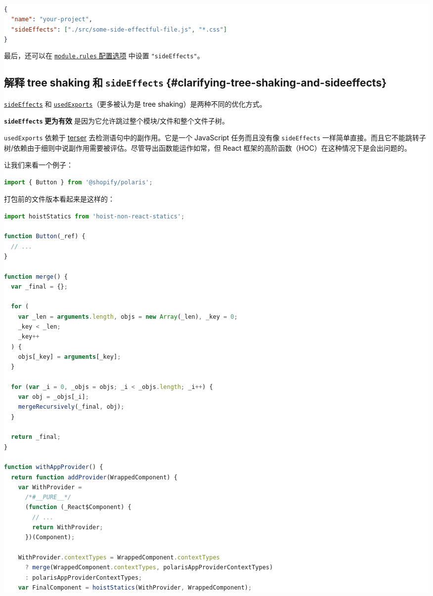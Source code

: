 ```json
{
  "name": "your-project",
  "sideEffects": ["./src/some-side-effectful-file.js", "*.css"]
}
```

最后，还可以在 [`module.rules` 配置选项](/configuration/module/#module-rules) 中设置 `"sideEffects"`。

## 解释 tree shaking 和 `sideEffects` {#clarifying-tree-shaking-and-sideeffects}

[`sideEffects`](/configuration/optimization/#optimizationsideeffects) 和 [`usedExports`](/configuration/optimization/#optimizationusedexports)（更多被认为是 tree shaking）是两种不同的优化方式。

**`sideEffects` 更为有效** 是因为它允许跳过整个模块/文件和整个文件子树。

`usedExports` 依赖于 [terser](https://github.com/terser-js/terser) 去检测语句中的副作用。它是一个 JavaScript 任务而且没有像 `sideEffects` 一样简单直接。而且它不能跳转子树/依赖由于细则中说副作用需要被评估。尽管导出函数能运作如常，但 React 框架的高阶函数（HOC）在这种情况下是会出问题的。

让我们来看一个例子：

```javascript
import { Button } from '@shopify/polaris';
```

打包前的文件版本看起来是这样的：

```javascript
import hoistStatics from 'hoist-non-react-statics';

function Button(_ref) {
  // ...
}

function merge() {
  var _final = {};

  for (
    var _len = arguments.length, objs = new Array(_len), _key = 0;
    _key < _len;
    _key++
  ) {
    objs[_key] = arguments[_key];
  }

  for (var _i = 0, _objs = objs; _i < _objs.length; _i++) {
    var obj = _objs[_i];
    mergeRecursively(_final, obj);
  }

  return _final;
}

function withAppProvider() {
  return function addProvider(WrappedComponent) {
    var WithProvider =
      /*#__PURE__*/
      (function (_React$Component) {
        // ...
        return WithProvider;
      })(Component);

    WithProvider.contextTypes = WrappedComponent.contextTypes
      ? merge(WrappedComponent.contextTypes, polarisAppProviderContextTypes)
      : polarisAppProviderContextTypes;
    var FinalComponent = hoistStatics(WithProvider, WrappedComponent);
```